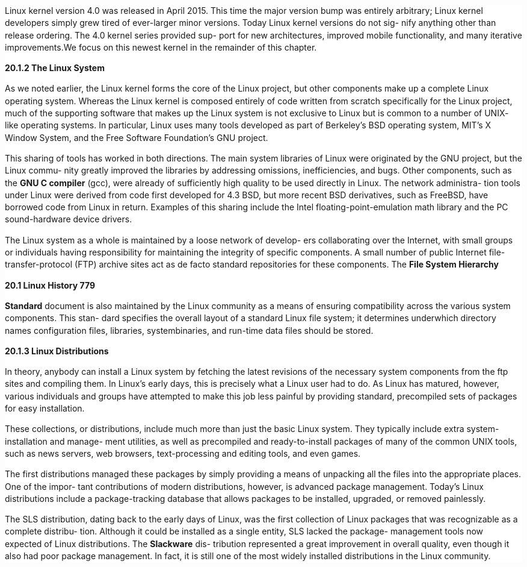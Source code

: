 Linux kernel version 4.0 was released in April 2015. This time the major version bump was entirely arbitrary; Linux kernel developers simply grew tired of ever-larger minor versions. Today Linux kernel versions do not sig- nify anything other than release ordering. The 4.0 kernel series provided sup- port for new architectures, improved mobile functionality, and many iterative improvements.We focus on this newest kernel in the remainder of this chapter.

**20.1.2 The Linux System**

As we noted earlier, the Linux kernel forms the core of the Linux project, but other components make up a complete Linux operating system. Whereas the Linux kernel is composed entirely of code written from scratch specifically for the Linux project, much of the supporting software that makes up the Linux system is not exclusive to Linux but is common to a number of UNIX- like operating systems. In particular, Linux uses many tools developed as part of Berkeley’s BSD operating system, MIT’s X Window System, and the Free Software Foundation’s GNU project.

This sharing of tools has worked in both directions. The main system libraries of Linux were originated by the GNU project, but the Linux commu- nity greatly improved the libraries by addressing omissions, inefficiencies, and bugs. Other components, such as the **GNU C compiler** (gcc), were already of sufficiently high quality to be used directly in Linux. The network administra- tion tools under Linux were derived from code first developed for 4.3 BSD, but more recent BSD derivatives, such as FreeBSD, have borrowed code from Linux in return. Examples of this sharing include the Intel floating-point-emulation math library and the PC sound-hardware device drivers.

The Linux system as a whole is maintained by a loose network of develop- ers collaborating over the Internet, with small groups or individuals having responsibility for maintaining the integrity of specific components. A small number of public Internet file-transfer-protocol (FTP) archive sites act as de facto standard repositories for these components. The **File System Hierarchy**  

**20.1 Linux History 779**

**Standard** document is also maintained by the Linux community as a means of ensuring compatibility across the various system components. This stan- dard specifies the overall layout of a standard Linux file system; it determines underwhich directory names configuration files, libraries, systembinaries, and run-time data files should be stored.

**20.1.3 Linux Distributions**

In theory, anybody can install a Linux system by fetching the latest revisions of the necessary system components from the ftp sites and compiling them. In Linux’s early days, this is precisely what a Linux user had to do. As Linux has matured, however, various individuals and groups have attempted to make this job less painful by providing standard, precompiled sets of packages for easy installation.

These collections, or distributions, include much more than just the basic Linux system. They typically include extra system-installation and manage- ment utilities, as well as precompiled and ready-to-install packages of many of the common UNIX tools, such as news servers, web browsers, text-processing and editing tools, and even games.

The first distributions managed these packages by simply providing a means of unpacking all the files into the appropriate places. One of the impor- tant contributions of modern distributions, however, is advanced package management. Today’s Linux distributions include a package-tracking database that allows packages to be installed, upgraded, or removed painlessly.

The SLS distribution, dating back to the early days of Linux, was the first collection of Linux packages that was recognizable as a complete distribu- tion. Although it could be installed as a single entity, SLS lacked the package- management tools now expected of Linux distributions. The **Slackware** dis- tribution represented a great improvement in overall quality, even though it also had poor package management. In fact, it is still one of the most widely installed distributions in the Linux community.
